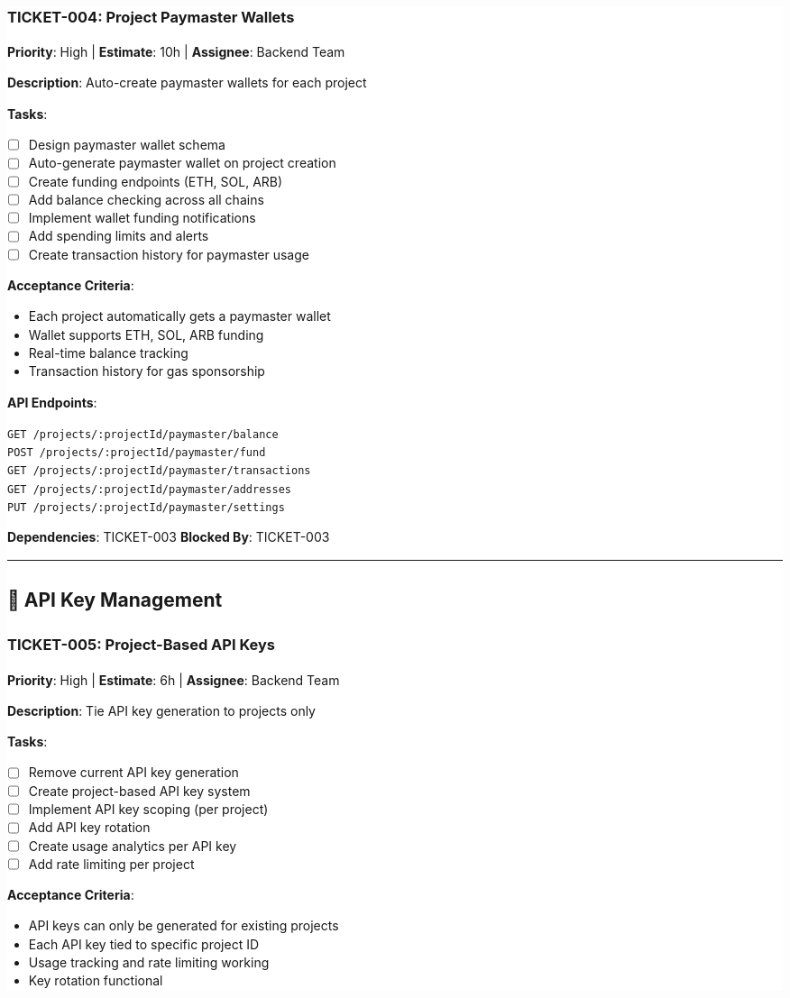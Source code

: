 ### **TICKET-004: Project Paymaster Wallets**
**Priority**: High | **Estimate**: 10h | **Assignee**: Backend Team

**Description**: Auto-create paymaster wallets for each project

**Tasks**:
- [ ] Design paymaster wallet schema
- [ ] Auto-generate paymaster wallet on project creation
- [ ] Create funding endpoints (ETH, SOL, ARB)
- [ ] Add balance checking across all chains
- [ ] Implement wallet funding notifications
- [ ] Add spending limits and alerts
- [ ] Create transaction history for paymaster usage

**Acceptance Criteria**:
- Each project automatically gets a paymaster wallet
- Wallet supports ETH, SOL, ARB funding
- Real-time balance tracking
- Transaction history for gas sponsorship

**API Endpoints**:
```
GET /projects/:projectId/paymaster/balance
POST /projects/:projectId/paymaster/fund
GET /projects/:projectId/paymaster/transactions
GET /projects/:projectId/paymaster/addresses
PUT /projects/:projectId/paymaster/settings
```

**Dependencies**: TICKET-003
**Blocked By**: TICKET-003

---

## 🔑 API Key Management

### **TICKET-005: Project-Based API Keys**
**Priority**: High | **Estimate**: 6h | **Assignee**: Backend Team

**Description**: Tie API key generation to projects only

**Tasks**:
- [ ] Remove current API key generation
- [ ] Create project-based API key system
- [ ] Implement API key scoping (per project)
- [ ] Add API key rotation
- [ ] Create usage analytics per API key
- [ ] Add rate limiting per project

**Acceptance Criteria**:
- API keys can only be generated for existing projects
- Each API key tied to specific project ID
- Usage tracking and rate limiting working
- Key rotation functional
